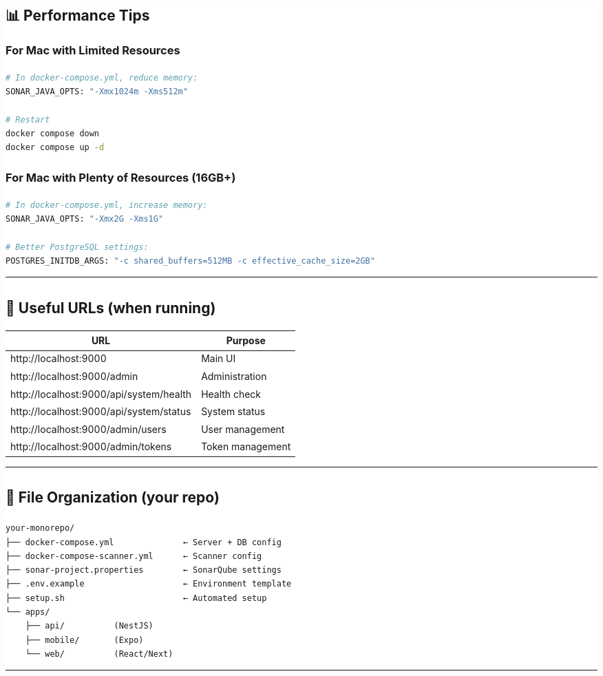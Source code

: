 
## 📊 Performance Tips

### For Mac with Limited Resources

```bash
# In docker-compose.yml, reduce memory:
SONAR_JAVA_OPTS: "-Xmx1024m -Xms512m"

# Restart
docker compose down
docker compose up -d
```

### For Mac with Plenty of Resources (16GB+)

```bash
# In docker-compose.yml, increase memory:
SONAR_JAVA_OPTS: "-Xmx2G -Xms1G"

# Better PostgreSQL settings:
POSTGRES_INITDB_ARGS: "-c shared_buffers=512MB -c effective_cache_size=2GB"
```

---

## 🔗 Useful URLs (when running)

| URL | Purpose |
|-----|---------|
| http://localhost:9000 | Main UI |
| http://localhost:9000/admin | Administration |
| http://localhost:9000/api/system/health | Health check |
| http://localhost:9000/api/system/status | System status |
| http://localhost:9000/admin/users | User management |
| http://localhost:9000/admin/tokens | Token management |

---

## 📁 File Organization (your repo)

```
your-monorepo/
├── docker-compose.yml              ← Server + DB config
├── docker-compose-scanner.yml      ← Scanner config
├── sonar-project.properties        ← SonarQube settings
├── .env.example                    ← Environment template
├── setup.sh                        ← Automated setup
└── apps/
    ├── api/          (NestJS)
    ├── mobile/       (Expo)
    └── web/          (React/Next)
```

---